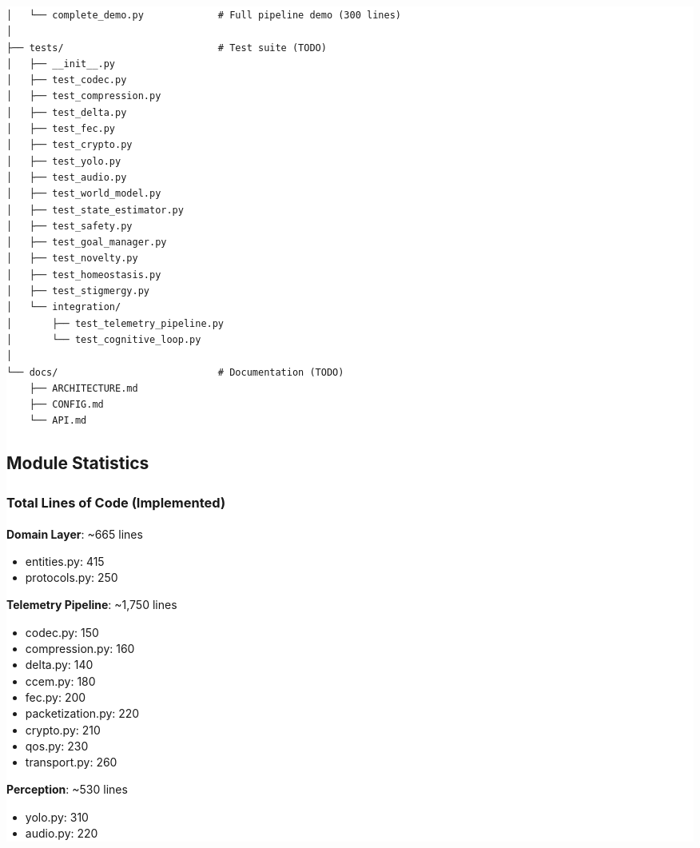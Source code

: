 ```
│   └── complete_demo.py             # Full pipeline demo (300 lines)
│
├── tests/                           # Test suite (TODO)
│   ├── __init__.py
│   ├── test_codec.py
│   ├── test_compression.py
│   ├── test_delta.py
│   ├── test_fec.py
│   ├── test_crypto.py
│   ├── test_yolo.py
│   ├── test_audio.py
│   ├── test_world_model.py
│   ├── test_state_estimator.py
│   ├── test_safety.py
│   ├── test_goal_manager.py
│   ├── test_novelty.py
│   ├── test_homeostasis.py
│   ├── test_stigmergy.py
│   └── integration/
│       ├── test_telemetry_pipeline.py
│       └── test_cognitive_loop.py
│
└── docs/                            # Documentation (TODO)
    ├── ARCHITECTURE.md
    ├── CONFIG.md
    └── API.md
```

## Module Statistics

### Total Lines of Code (Implemented)

**Domain Layer**: ~665 lines
- entities.py: 415
- protocols.py: 250

**Telemetry Pipeline**: ~1,750 lines
- codec.py: 150
- compression.py: 160
- delta.py: 140
- ccem.py: 180
- fec.py: 200
- packetization.py: 220
- crypto.py: 210
- qos.py: 230
- transport.py: 260

**Perception**: ~530 lines
- yolo.py: 310
- audio.py: 220
